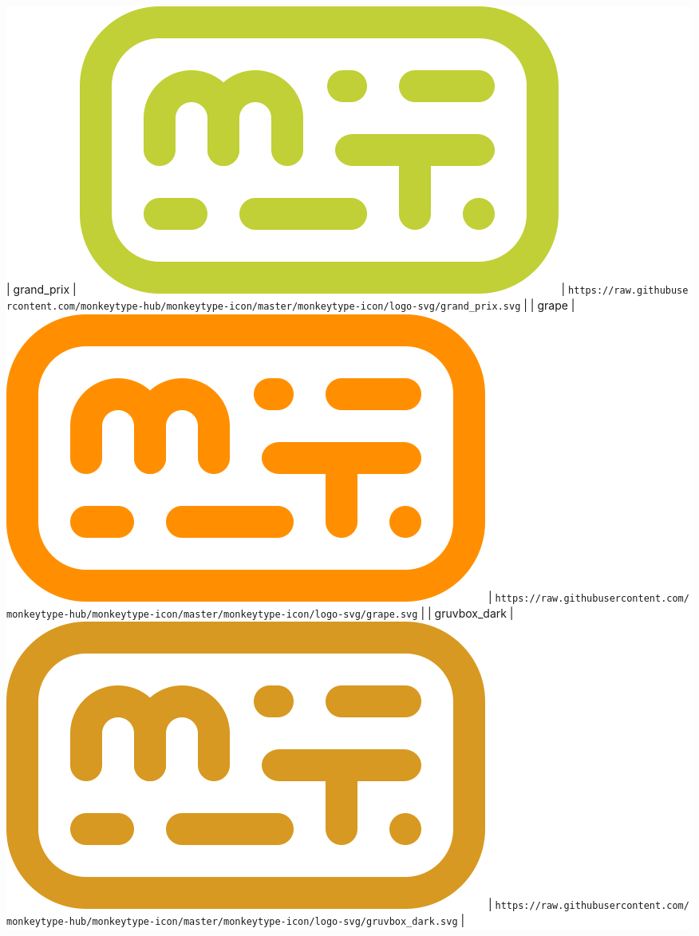 | grand_prix | ![grand_prix-logo-icon](https://raw.githubusercontent.com/monkeytype-hub/monkeytype-icon/master/monkeytype-icon/logo-svg/grand_prix.svg) | `https://raw.githubusercontent.com/monkeytype-hub/monkeytype-icon/master/monkeytype-icon/logo-svg/grand_prix.svg` |
| grape | ![grape-logo-icon](https://raw.githubusercontent.com/monkeytype-hub/monkeytype-icon/master/monkeytype-icon/logo-svg/grape.svg) | `https://raw.githubusercontent.com/monkeytype-hub/monkeytype-icon/master/monkeytype-icon/logo-svg/grape.svg` |
| gruvbox_dark | ![gruvbox_dark-logo-icon](https://raw.githubusercontent.com/monkeytype-hub/monkeytype-icon/master/monkeytype-icon/logo-svg/gruvbox_dark.svg) | `https://raw.githubusercontent.com/monkeytype-hub/monkeytype-icon/master/monkeytype-icon/logo-svg/gruvbox_dark.svg` |